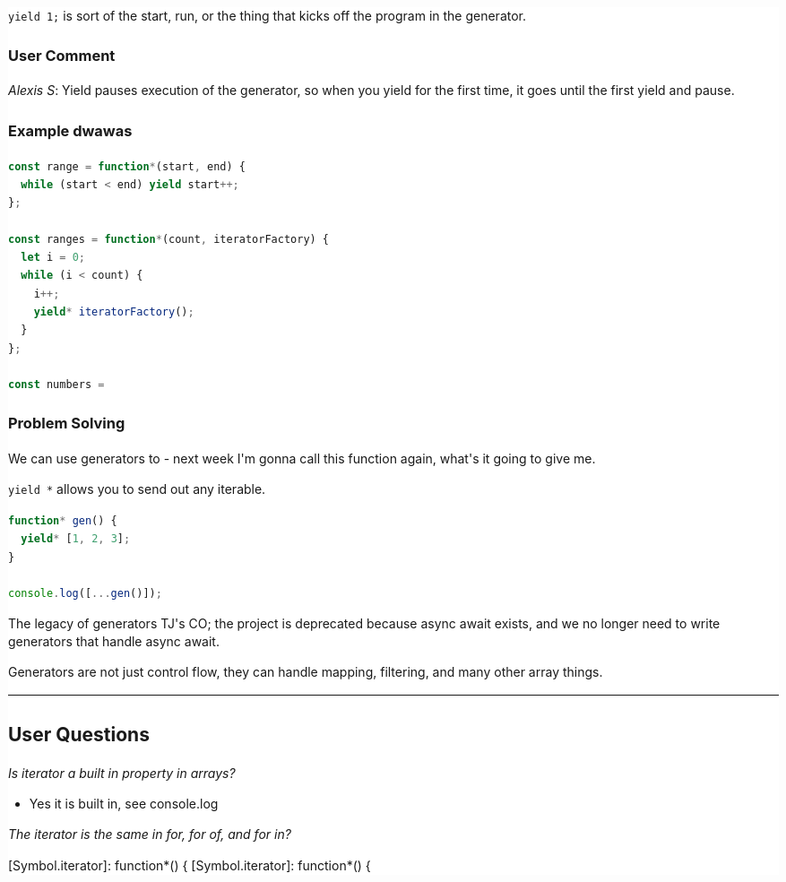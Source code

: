 `yield 1;` is sort of the start, run, or the thing that kicks off the program in
the generator.

### User Comment
*Alexis S*: Yield pauses execution of the generator, so when you yield for the
first time, it goes until the first yield and pause.

### Example dwawas
```js
const range = function*(start, end) {
  while (start < end) yield start++;
};

const ranges = function*(count, iteratorFactory) {
  let i = 0;
  while (i < count) {
    i++;
    yield* iteratorFactory();
  }
};

const numbers =
```

### Problem Solving
We can use generators to - next week I'm gonna call this function again, what's
it going to give me.

`yield *` allows you to send out any iterable.

```js
function* gen() {
  yield* [1, 2, 3];
}

console.log([...gen()]);
```

The legacy of generators
TJ's CO; the project is deprecated because async await exists, and we no longer need
to write generators that handle async await.

Generators are not just control flow, they can handle mapping, filtering, and
many other array things.

---

## User Questions

*Is iterator a built in property in arrays?*
- Yes it is built in, see console.log

*The iterator is the same in for, for of, and for in?*


  [Symbol.iterator]: function*() {
  [Symbol.iterator]: function*() {